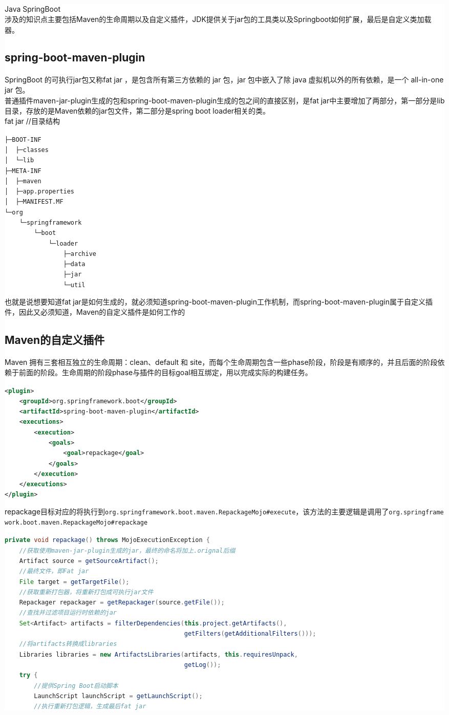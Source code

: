 Java SpringBoot<br />涉及的知识点主要包括Maven的生命周期以及自定义插件，JDK提供关于jar包的工具类以及Springboot如何扩展，最后是自定义类加载器。
<a name="WcCle"></a>
## spring-boot-maven-plugin
SpringBoot 的可执行jar包又称fat jar ，是包含所有第三方依赖的 jar 包，jar 包中嵌入了除 java 虚拟机以外的所有依赖，是一个 all-in-one jar 包。<br />普通插件maven-jar-plugin生成的包和spring-boot-maven-plugin生成的包之间的直接区别，是fat jar中主要增加了两部分，第一部分是lib目录，存放的是Maven依赖的jar包文件，第二部分是spring boot loader相关的类。<br />fat jar //目录结构  
```bash
├─BOOT-INF  
│  ├─classes  
│  └─lib  
├─META-INF  
│  ├─maven  
│  ├─app.properties  
│  ├─MANIFEST.MF        
└─org  
    └─springframework  
        └─boot  
            └─loader  
                ├─archive  
                ├─data  
                ├─jar  
                └─util 
```
也就是说想要知道fat jar是如何生成的，就必须知道spring-boot-maven-plugin工作机制，而spring-boot-maven-plugin属于自定义插件，因此又必须知道，Maven的自定义插件是如何工作的
<a name="wehZX"></a>
## Maven的自定义插件
Maven 拥有三套相互独立的生命周期：clean、default 和 site，而每个生命周期包含一些phase阶段，阶段是有顺序的，并且后面的阶段依赖于前面的阶段。生命周期的阶段phase与插件的目标goal相互绑定，用以完成实际的构建任务。
```xml
<plugin>  
	<groupId>org.springframework.boot</groupId>  
	<artifactId>spring-boot-maven-plugin</artifactId>  
	<executions>  
		<execution>  
			<goals>  
				<goal>repackage</goal>  
			</goals>  
		</execution>  
	</executions>  
</plugin>  
```
repackage目标对应的将执行到`org.springframework.boot.maven.RepackageMojo#execute`，该方法的主要逻辑是调用了`org.springframework.boot.maven.RepackageMojo#repackage`
```java
private void repackage() throws MojoExecutionException {  
	//获取使用maven-jar-plugin生成的jar，最终的命名将加上.orignal后缀  
	Artifact source = getSourceArtifact();  
	//最终文件，即Fat jar  
	File target = getTargetFile();  
	//获取重新打包器，将重新打包成可执行jar文件  
	Repackager repackager = getRepackager(source.getFile());  
	//查找并过滤项目运行时依赖的jar  
	Set<Artifact> artifacts = filterDependencies(this.project.getArtifacts(),  
												 getFilters(getAdditionalFilters()));  
	//将artifacts转换成libraries  
	Libraries libraries = new ArtifactsLibraries(artifacts, this.requiresUnpack,  
												 getLog());  
	try {  
		//提供Spring Boot启动脚本  
		LaunchScript launchScript = getLaunchScript();  
		//执行重新打包逻辑，生成最后fat jar  
```